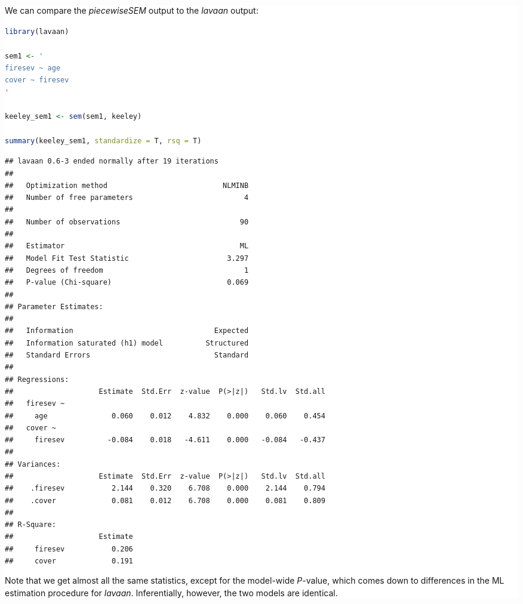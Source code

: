 We can compare the *piecewiseSEM* output to the *lavaan* output:


```r
library(lavaan)

sem1 <- '
firesev ~ age
cover ~ firesev
'

keeley_sem1 <- sem(sem1, keeley)

summary(keeley_sem1, standardize = T, rsq = T)
```

```
## lavaan 0.6-3 ended normally after 19 iterations
## 
##   Optimization method                           NLMINB
##   Number of free parameters                          4
## 
##   Number of observations                            90
## 
##   Estimator                                         ML
##   Model Fit Test Statistic                       3.297
##   Degrees of freedom                                 1
##   P-value (Chi-square)                           0.069
## 
## Parameter Estimates:
## 
##   Information                                 Expected
##   Information saturated (h1) model          Structured
##   Standard Errors                             Standard
## 
## Regressions:
##                    Estimate  Std.Err  z-value  P(>|z|)   Std.lv  Std.all
##   firesev ~                                                             
##     age               0.060    0.012    4.832    0.000    0.060    0.454
##   cover ~                                                               
##     firesev          -0.084    0.018   -4.611    0.000   -0.084   -0.437
## 
## Variances:
##                    Estimate  Std.Err  z-value  P(>|z|)   Std.lv  Std.all
##    .firesev           2.144    0.320    6.708    0.000    2.144    0.794
##    .cover             0.081    0.012    6.708    0.000    0.081    0.809
## 
## R-Square:
##                    Estimate
##     firesev           0.206
##     cover             0.191
```

Note that we get almost all the same statistics, except for the model-wide *P*-value, which comes down to differences in the ML estimation procedure for *lavaan*. Inferentially, however, the two models are identical.
